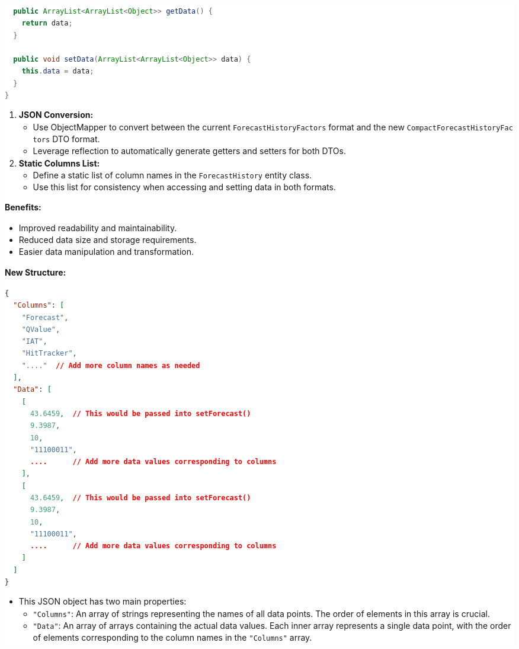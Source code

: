 ```Java
  public ArrayList<ArrayList<Object>> getData() {
    return data;
  }

  public void setData(ArrayList<ArrayList<Object>> data) {
    this.data = data;
  }
}

```
1. **JSON Conversion:**
    - Use ObjectMapper to convert between the current `ForecastHistoryFactors` format and the new `CompactForecastHistoryFactors` DTO format.
    - Leverage reflection to automatically generate getters and setters for both DTOs.
2. **Static Columns List:**
    - Define a static list of column names in the `ForecastHistory` entity class.
    - Use this list for consistency when accessing and setting data in both formats.

**Benefits:**

- Improved readability and maintainability.
- Reduced data size and storage requirements.
- Easier data manipulation and transformation.

**New Structure:**
```JSON
{
  "Columns": [
    "Forecast",
    "QValue",
    "IAT",
    "HitTracker",
    "...."  // Add more column names as needed
  ],
  "Data": [
    [
      43.6459,  // This would be passed into setForecast()
      9.3987,
      10,
      "11100011",
      ....      // Add more data values corresponding to columns
    ],
    [
      43.6459,  // This would be passed into setForecast()
      9.3987,
      10,
      "11100011",
      ....      // Add more data values corresponding to columns
    ]
  ]
}

```
- This JSON object has two main properties:
	- `"Columns"`: An array of strings representing the names of all data points. The order of elements in this array is crucial.
	- `"Data"`: An array of arrays containing the actual data values. Each inner array represents a single data point, with the order of elements corresponding to the column names in the `"Columns"` array.
